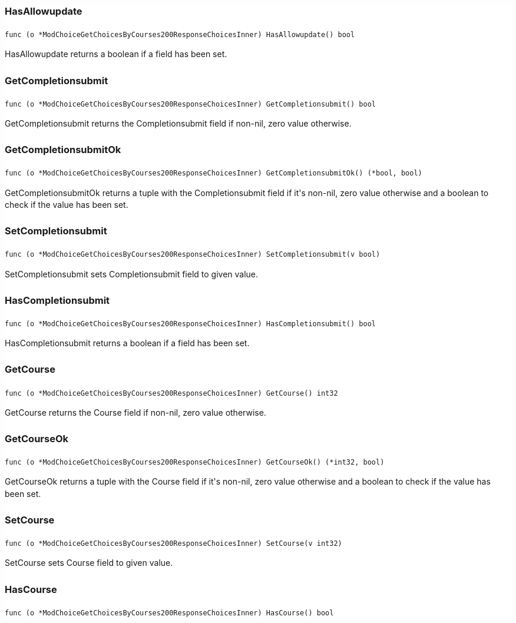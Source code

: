 ### HasAllowupdate

`func (o *ModChoiceGetChoicesByCourses200ResponseChoicesInner) HasAllowupdate() bool`

HasAllowupdate returns a boolean if a field has been set.

### GetCompletionsubmit

`func (o *ModChoiceGetChoicesByCourses200ResponseChoicesInner) GetCompletionsubmit() bool`

GetCompletionsubmit returns the Completionsubmit field if non-nil, zero value otherwise.

### GetCompletionsubmitOk

`func (o *ModChoiceGetChoicesByCourses200ResponseChoicesInner) GetCompletionsubmitOk() (*bool, bool)`

GetCompletionsubmitOk returns a tuple with the Completionsubmit field if it's non-nil, zero value otherwise
and a boolean to check if the value has been set.

### SetCompletionsubmit

`func (o *ModChoiceGetChoicesByCourses200ResponseChoicesInner) SetCompletionsubmit(v bool)`

SetCompletionsubmit sets Completionsubmit field to given value.

### HasCompletionsubmit

`func (o *ModChoiceGetChoicesByCourses200ResponseChoicesInner) HasCompletionsubmit() bool`

HasCompletionsubmit returns a boolean if a field has been set.

### GetCourse

`func (o *ModChoiceGetChoicesByCourses200ResponseChoicesInner) GetCourse() int32`

GetCourse returns the Course field if non-nil, zero value otherwise.

### GetCourseOk

`func (o *ModChoiceGetChoicesByCourses200ResponseChoicesInner) GetCourseOk() (*int32, bool)`

GetCourseOk returns a tuple with the Course field if it's non-nil, zero value otherwise
and a boolean to check if the value has been set.

### SetCourse

`func (o *ModChoiceGetChoicesByCourses200ResponseChoicesInner) SetCourse(v int32)`

SetCourse sets Course field to given value.

### HasCourse

`func (o *ModChoiceGetChoicesByCourses200ResponseChoicesInner) HasCourse() bool`
